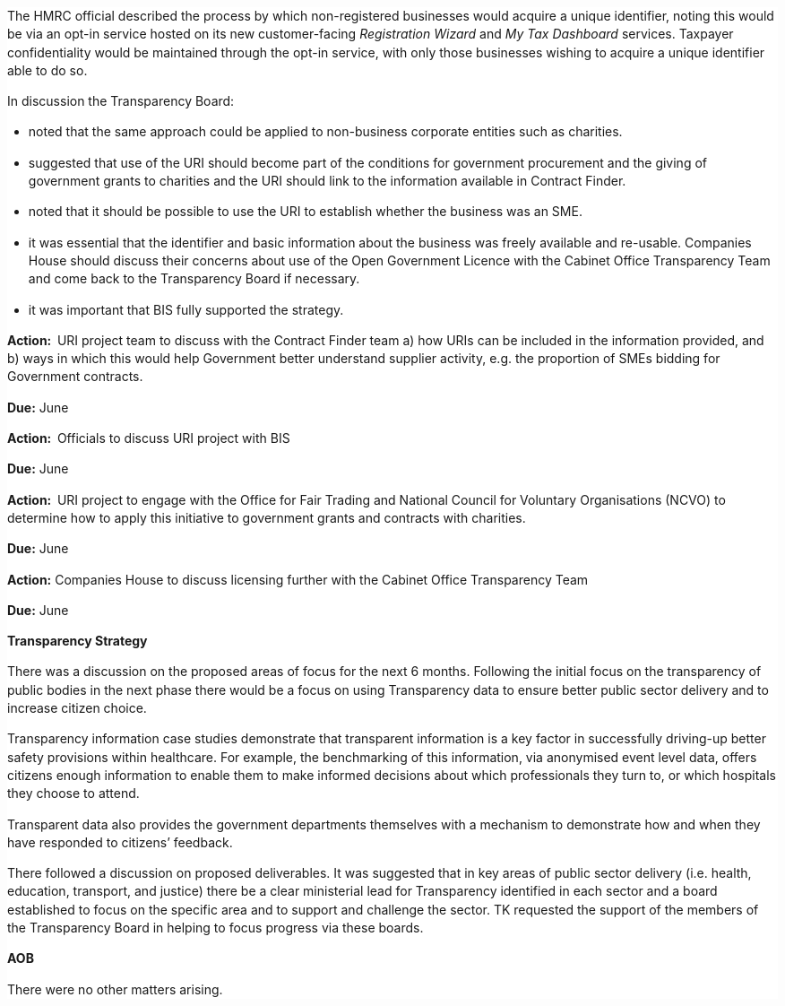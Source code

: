 <p>The HMRC official described the process by which non-registered businesses would acquire a unique identifier, noting this would be via an opt-in service hosted on its new customer-facing <em>Registration Wizard</em> and <em>My Tax Dashboard</em> services. Taxpayer confidentiality would be maintained through the opt-in service, with only those businesses wishing to acquire a unique identifier able to do so.</p>
<p>In discussion the Transparency Board:</p>
<ul><li>
<p>noted that the same approach could be applied to non-business corporate entities such as charities.</p>
</li>
</ul><ul><li>
<p>suggested that use of the URI should become part of the conditions for government procurement and the giving of government grants to charities and the URI should link to the information available in Contract Finder.</p>
</li>
</ul><ul><li>
<p>noted that it should be possible to use the URI to establish whether the business was an SME.</p>
</li>
</ul><ul><li>
<p>it was essential that the identifier and basic information about the business was freely available and re-usable. Companies House should discuss their concerns about use of the Open Government Licence with the Cabinet Office Transparency Team and come back to the Transparency Board if necessary.</p>
</li>
</ul><ul><li>
<p>it was important that BIS fully supported the strategy.</p>
</li>
</ul><p><strong>Action:  </strong>URI project team to discuss with the Contract Finder team a) how URIs can be included in the information provided, and b) ways in which this would help Government better understand supplier activity, e.g. the proportion of SMEs bidding for Government contracts.</p>
<p><strong>Due:</strong> June</p>
<p><strong>Action:  </strong> Officials to discuss URI project with BIS</p>
<p><strong>Due:</strong> June</p>
<p><strong>Action:  </strong> URI project to engage with the Office for Fair Trading and National Council for Voluntary Organisations (NCVO) to determine how to apply this initiative to government grants and contracts with charities.</p>
<p><strong>Due:</strong> June</p>
<p><strong>Action:</strong> Companies House to discuss licensing further with the Cabinet Office Transparency Team</p>
<p><strong>Due:</strong> June</p>
<p><strong>Transparency Strategy</strong></p>
<p>There was a discussion on the proposed areas of focus for the next 6 months. Following the initial focus on the transparency of public bodies in the next phase there would be a focus on using Transparency data to ensure better public sector delivery and to increase citizen choice.</p>
<p>Transparency information case studies demonstrate that transparent information is a key factor in successfully driving-up better safety provisions within healthcare. For example, the benchmarking of this information, via anonymised event level data, offers citizens enough information to enable them to make informed decisions about which professionals they turn to, or which hospitals they choose to attend.</p>
<p>Transparent data also provides the government departments themselves with a mechanism to demonstrate how and when they have responded to citizens’ feedback.</p>
<p>There followed a discussion on proposed deliverables. It was suggested that in key areas of public sector delivery (i.e. health, education, transport, and justice) there be a clear ministerial lead for Transparency identified in each sector and a board established to focus on the specific area and to support and challenge the sector. TK requested the support of the members of the Transparency Board in helping to focus progress via these boards.</p>
<p><strong>AOB</strong></p>
<p>There were no other matters arising.</p>
